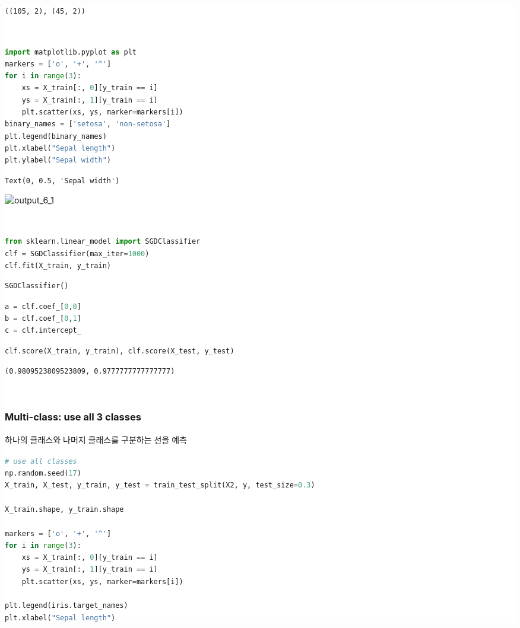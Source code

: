 
    ((105, 2), (45, 2))

<br>


```python
import matplotlib.pyplot as plt
markers = ['o', '+', '^']
for i in range(3):
    xs = X_train[:, 0][y_train == i]
    ys = X_train[:, 1][y_train == i]
    plt.scatter(xs, ys, marker=markers[i])
binary_names = ['setosa', 'non-setosa']
plt.legend(binary_names)
plt.xlabel("Sepal length")
plt.ylabel("Sepal width")
```


    Text(0, 0.5, 'Sepal width')




![output_6_1](https://user-images.githubusercontent.com/70505378/136890971-e2cbedc7-3e41-4755-9e0c-285570f0b2f9.png)
    

<br>

```python
from sklearn.linear_model import SGDClassifier
clf = SGDClassifier(max_iter=1000)
clf.fit(X_train, y_train)
```


    SGDClassifier()


```python
a = clf.coef_[0,0]
b = clf.coef_[0,1]
c = clf.intercept_
```


```python
clf.score(X_train, y_train), clf.score(X_test, y_test)
```


    (0.9809523809523809, 0.9777777777777777)

<br>

### Multi-class: use all 3 classes

하나의 클래스와 나머지 클래스를 구분하는 선을 예측


```python
# use all classes
np.random.seed(17)
X_train, X_test, y_train, y_test = train_test_split(X2, y, test_size=0.3)

X_train.shape, y_train.shape

markers = ['o', '+', '^']
for i in range(3):
    xs = X_train[:, 0][y_train == i]
    ys = X_train[:, 1][y_train == i]
    plt.scatter(xs, ys, marker=markers[i])

plt.legend(iris.target_names)
plt.xlabel("Sepal length")
```